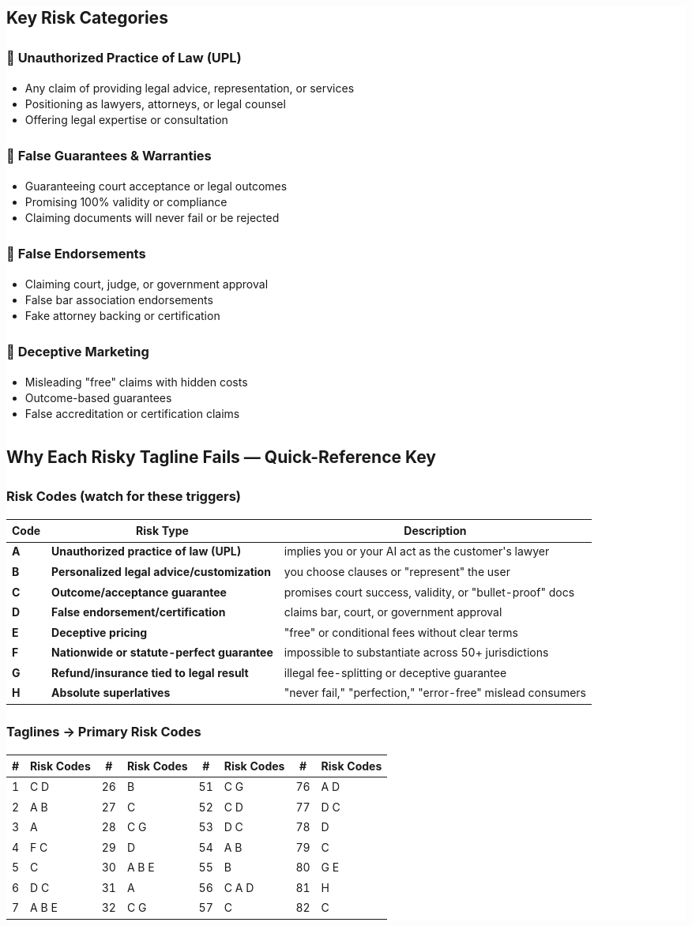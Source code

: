 ## Key Risk Categories

### 🚨 **Unauthorized Practice of Law (UPL)**

- Any claim of providing legal advice, representation, or services
- Positioning as lawyers, attorneys, or legal counsel
- Offering legal expertise or consultation

### 🚨 **False Guarantees & Warranties**

- Guaranteeing court acceptance or legal outcomes
- Promising 100% validity or compliance
- Claiming documents will never fail or be rejected

### 🚨 **False Endorsements**

- Claiming court, judge, or government approval
- False bar association endorsements
- Fake attorney backing or certification

### 🚨 **Deceptive Marketing**

- Misleading "free" claims with hidden costs
- Outcome-based guarantees
- False accreditation or certification claims

## Why Each Risky Tagline Fails — Quick-Reference Key

### Risk Codes (watch for these triggers)

| Code  | Risk Type                                   | Description                                                |
| ----- | ------------------------------------------- | ---------------------------------------------------------- |
| **A** | **Unauthorized practice of law (UPL)**      | implies you or your AI act as the customer's lawyer        |
| **B** | **Personalized legal advice/customization** | you choose clauses or "represent" the user                 |
| **C** | **Outcome/acceptance guarantee**            | promises court success, validity, or "bullet-proof" docs   |
| **D** | **False endorsement/certification**         | claims bar, court, or government approval                  |
| **E** | **Deceptive pricing**                       | "free" or conditional fees without clear terms             |
| **F** | **Nationwide or statute-perfect guarantee** | impossible to substantiate across 50+ jurisdictions        |
| **G** | **Refund/insurance tied to legal result**   | illegal fee-splitting or deceptive guarantee               |
| **H** | **Absolute superlatives**                   | "never fail," "perfection," "error-free" mislead consumers |

### Taglines → Primary Risk Codes

| #   | Risk Codes | #   | Risk Codes | #   | Risk Codes | #   | Risk Codes |
| --- | ---------- | --- | ---------- | --- | ---------- | --- | ---------- |
| 1   | C D        | 26  | B          | 51  | C G        | 76  | A D        |
| 2   | A B        | 27  | C          | 52  | C D        | 77  | D C        |
| 3   | A          | 28  | C G        | 53  | D C        | 78  | D          |
| 4   | F C        | 29  | D          | 54  | A B        | 79  | C          |
| 5   | C          | 30  | A B E      | 55  | B          | 80  | G E        |
| 6   | D C        | 31  | A          | 56  | C A D      | 81  | H          |
| 7   | A B E      | 32  | C G        | 57  | C          | 82  | C          |